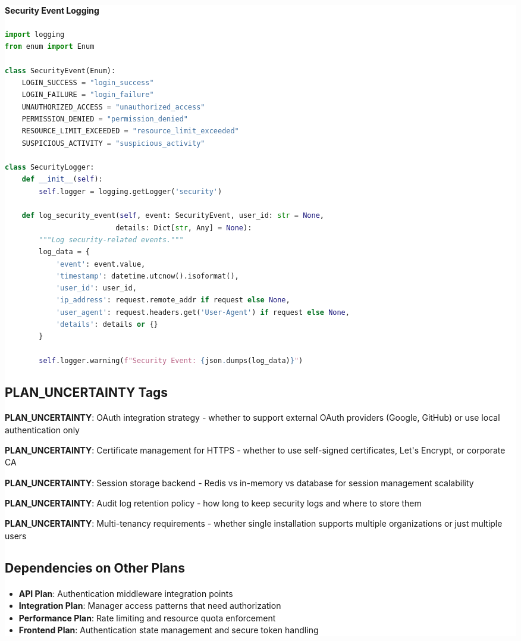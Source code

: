 #### Security Event Logging
```python
import logging
from enum import Enum

class SecurityEvent(Enum):
    LOGIN_SUCCESS = "login_success"
    LOGIN_FAILURE = "login_failure"
    UNAUTHORIZED_ACCESS = "unauthorized_access"
    PERMISSION_DENIED = "permission_denied"
    RESOURCE_LIMIT_EXCEEDED = "resource_limit_exceeded"
    SUSPICIOUS_ACTIVITY = "suspicious_activity"

class SecurityLogger:
    def __init__(self):
        self.logger = logging.getLogger('security')
        
    def log_security_event(self, event: SecurityEvent, user_id: str = None, 
                          details: Dict[str, Any] = None):
        """Log security-related events."""
        log_data = {
            'event': event.value,
            'timestamp': datetime.utcnow().isoformat(),
            'user_id': user_id,
            'ip_address': request.remote_addr if request else None,
            'user_agent': request.headers.get('User-Agent') if request else None,
            'details': details or {}
        }
        
        self.logger.warning(f"Security Event: {json.dumps(log_data)}")
```

## PLAN_UNCERTAINTY Tags

**PLAN_UNCERTAINTY**: OAuth integration strategy - whether to support external OAuth providers (Google, GitHub) or use local authentication only

**PLAN_UNCERTAINTY**: Certificate management for HTTPS - whether to use self-signed certificates, Let's Encrypt, or corporate CA

**PLAN_UNCERTAINTY**: Session storage backend - Redis vs in-memory vs database for session management scalability

**PLAN_UNCERTAINTY**: Audit log retention policy - how long to keep security logs and where to store them

**PLAN_UNCERTAINTY**: Multi-tenancy requirements - whether single installation supports multiple organizations or just multiple users

## Dependencies on Other Plans

- **API Plan**: Authentication middleware integration points
- **Integration Plan**: Manager access patterns that need authorization  
- **Performance Plan**: Rate limiting and resource quota enforcement
- **Frontend Plan**: Authentication state management and secure token handling